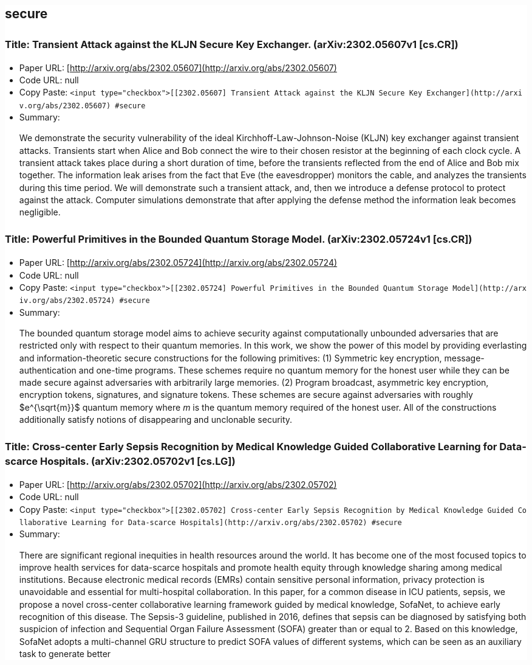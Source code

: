 ## secure
### Title: Transient Attack against the KLJN Secure Key Exchanger. (arXiv:2302.05607v1 [cs.CR])
* Paper URL: [http://arxiv.org/abs/2302.05607](http://arxiv.org/abs/2302.05607)
* Code URL: null
* Copy Paste: `<input type="checkbox">[[2302.05607] Transient Attack against the KLJN Secure Key Exchanger](http://arxiv.org/abs/2302.05607) #secure`
* Summary: <p>We demonstrate the security vulnerability of the ideal
Kirchhoff-Law-Johnson-Noise (KLJN) key exchanger against transient attacks.
Transients start when Alice and Bob connect the wire to their chosen resistor
at the beginning of each clock cycle. A transient attack takes place during a
short duration of time, before the transients reflected from the end of Alice
and Bob mix together. The information leak arises from the fact that Eve (the
eavesdropper) monitors the cable, and analyzes the transients during this time
period. We will demonstrate such a transient attack, and, then we introduce a
defense protocol to protect against the attack. Computer simulations
demonstrate that after applying the defense method the information leak becomes
negligible.
</p>

### Title: Powerful Primitives in the Bounded Quantum Storage Model. (arXiv:2302.05724v1 [cs.CR])
* Paper URL: [http://arxiv.org/abs/2302.05724](http://arxiv.org/abs/2302.05724)
* Code URL: null
* Copy Paste: `<input type="checkbox">[[2302.05724] Powerful Primitives in the Bounded Quantum Storage Model](http://arxiv.org/abs/2302.05724) #secure`
* Summary: <p>The bounded quantum storage model aims to achieve security against
computationally unbounded adversaries that are restricted only with respect to
their quantum memories. In this work, we show the power of this model by
providing everlasting and information-theoretic secure constructions for the
following primitives: (1) Symmetric key encryption, message-authentication and
one-time programs. These schemes require no quantum memory for the honest user
while they can be made secure against adversaries with arbitrarily large
memories. (2) Program broadcast, asymmetric key encryption, encryption tokens,
signatures, and signature tokens. These schemes are secure against adversaries
with roughly $e^{\sqrt{m}}$ quantum memory where $m$ is the quantum memory
required of the honest user. All of the constructions additionally satisfy
notions of disappearing and unclonable security.
</p>

### Title: Cross-center Early Sepsis Recognition by Medical Knowledge Guided Collaborative Learning for Data-scarce Hospitals. (arXiv:2302.05702v1 [cs.LG])
* Paper URL: [http://arxiv.org/abs/2302.05702](http://arxiv.org/abs/2302.05702)
* Code URL: null
* Copy Paste: `<input type="checkbox">[[2302.05702] Cross-center Early Sepsis Recognition by Medical Knowledge Guided Collaborative Learning for Data-scarce Hospitals](http://arxiv.org/abs/2302.05702) #secure`
* Summary: <p>There are significant regional inequities in health resources around the
world. It has become one of the most focused topics to improve health services
for data-scarce hospitals and promote health equity through knowledge sharing
among medical institutions. Because electronic medical records (EMRs) contain
sensitive personal information, privacy protection is unavoidable and essential
for multi-hospital collaboration. In this paper, for a common disease in ICU
patients, sepsis, we propose a novel cross-center collaborative learning
framework guided by medical knowledge, SofaNet, to achieve early recognition of
this disease. The Sepsis-3 guideline, published in 2016, defines that sepsis
can be diagnosed by satisfying both suspicion of infection and Sequential Organ
Failure Assessment (SOFA) greater than or equal to 2. Based on this knowledge,
SofaNet adopts a multi-channel GRU structure to predict SOFA values of
different systems, which can be seen as an auxiliary task to generate better